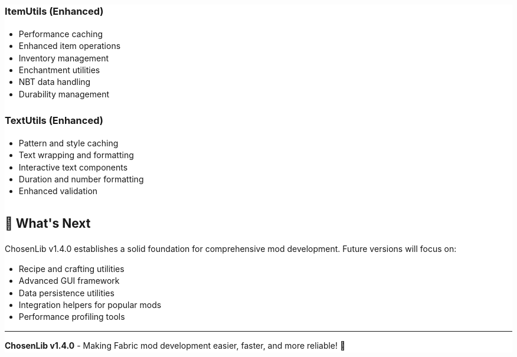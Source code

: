 ### ItemUtils (Enhanced)
- Performance caching
- Enhanced item operations
- Inventory management
- Enchantment utilities
- NBT data handling
- Durability management

### TextUtils (Enhanced)
- Pattern and style caching
- Text wrapping and formatting
- Interactive text components
- Duration and number formatting
- Enhanced validation

## 🎯 What's Next

ChosenLib v1.4.0 establishes a solid foundation for comprehensive mod development. Future versions will focus on:

- Recipe and crafting utilities
- Advanced GUI framework
- Data persistence utilities
- Integration helpers for popular mods
- Performance profiling tools

---

**ChosenLib v1.4.0** - Making Fabric mod development easier, faster, and more reliable! 🚀